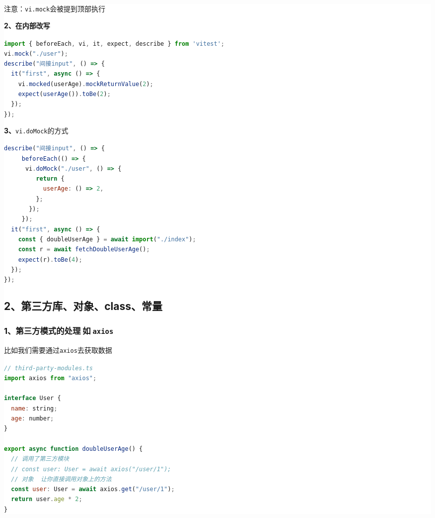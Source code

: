 注意：`vi.mock`会被提到顶部执行

**2、在内部改写**

```js
import { beforeEach, vi, it, expect, describe } from 'vitest';
vi.mock("./user");
describe("间接input", () => {
  it("first", async () => {
    vi.mocked(userAge).mockReturnValue(2);
    expect(userAge()).toBe(2);
  });
});

```

**3、**`vi.doMock`的方式

```js
describe("间接input", () => {
     beforeEach(() => {
      vi.doMock("./user", () => {
         return {
           userAge: () => 2,
         };
       });
     });
  it("first", async () => {
    const { doubleUserAge } = await import("./index");
    const r = await fetchDoubleUserAge();
    expect(r).toBe(4);
  });
});

```

## 2、第三方库、对象、class、常量

### 1、第三方模式的处理 如 `axios`

比如我们需要通过`axios`去获取数据

```js
// third-party-modules.ts
import axios from "axios";

interface User {
  name: string;
  age: number;
}

export async function doubleUserAge() {
  // 调用了第三方模块
  // const user: User = await axios("/user/1");
  // 对象  让你直接调用对象上的方法
  const user: User = await axios.get("/user/1");
  return user.age * 2;
}
```

